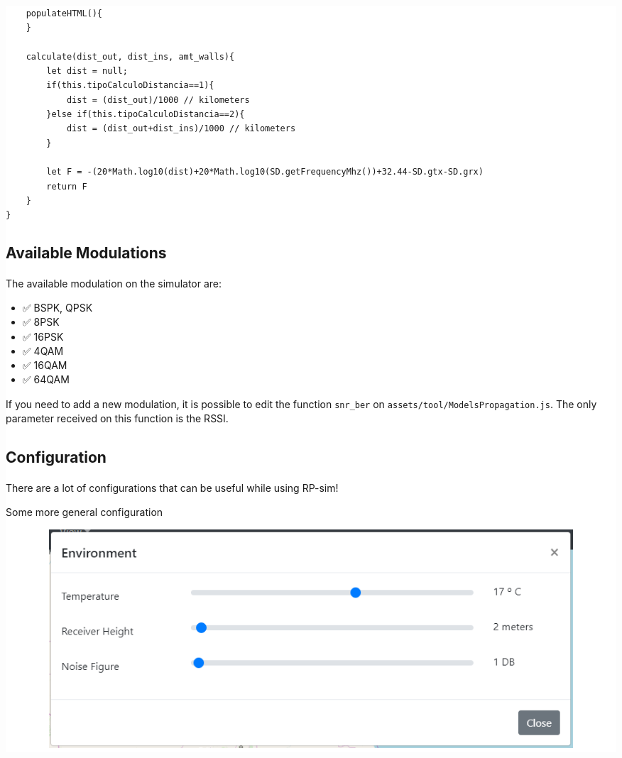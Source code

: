         populateHTML(){
        }

        calculate(dist_out, dist_ins, amt_walls){
            let dist = null;
            if(this.tipoCalculoDistancia==1){
                dist = (dist_out)/1000 // kilometers
            }else if(this.tipoCalculoDistancia==2){
                dist = (dist_out+dist_ins)/1000 // kilometers
            }

            let F = -(20*Math.log10(dist)+20*Math.log10(SD.getFrequencyMhz())+32.44-SD.gtx-SD.grx)
            return F
        }
    }

## Available Modulations

The available modulation on the simulator are:

- :white_check_mark: BSPK, QPSK
- :white_check_mark: 8PSK
- :white_check_mark: 16PSK
- :white_check_mark: 4QAM
- :white_check_mark: 16QAM
- :white_check_mark: 64QAM

If you need to add a new modulation, it is possible to edit the function `snr_ber` on `assets/tool/ModelsPropagation.js`. The only parameter received on this function is the RSSI.


## Configuration

There are a lot of configurations that can be useful while using RP-sim!

Some more general configuration

<p align="center">
  <img src="./Samples/config_env.PNG" width="738">
</p>
